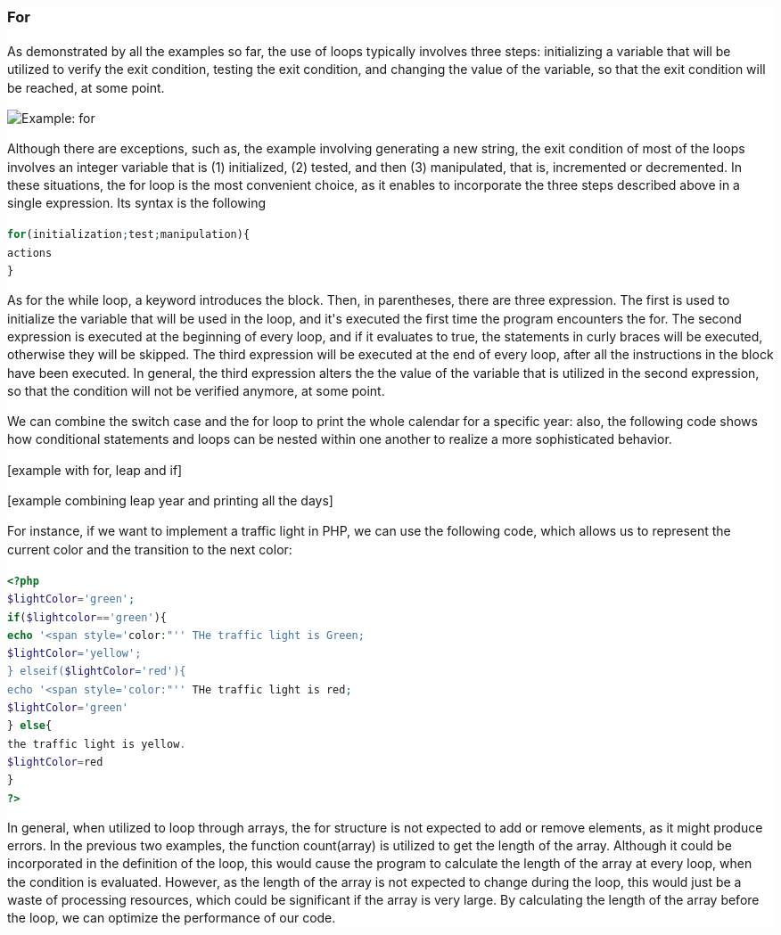 ### For
As demonstrated by all the examples so far, the use of loops typically involves three steps: initializing a variable that will be utilized to verify the exit condition, testing the exit condition, and changing the value of the variable, so that the exit condition will be reached, at some point. 

![Example: for](https://nicholascaporusso.github.io/OER_back-end_with_PHP_MySQL/chapter_4/for.png)

Although there are exceptions, such as, the example involving generating a new string, the exit condition of most of the loops involves an integer variable that is (1) initialized, (2) tested, and then (3) manipulated, that is, incremented or decremented. In these situations, the for loop is the most convenient choice, as it enables to incorporate the three steps described above in a single expression. Its syntax is the following

```php
for(initialization;test;manipulation){
actions
}
```

As for the while loop, a keyword introduces the block. Then, in parentheses, there are three expression. The first is used to initialize the variable that will be used in the loop, and it's executed the first time the program encounters the for. The second expression is executed at the beginning of every loop, and if it evaluates to true, the statements in curly braces will be executed, otherwise they will be skipped. The third expression will be executed at the end of every loop, after all the instructions in the block have been executed. In general, the third expression alters the the value of the variable that is utilized in the second expression, so that the condition will not be verified anymore, at some point.

We can combine the switch case and the for loop to print the whole calendar for a specific  year: also, the following code shows how conditional statements and loops can be nested within one another to realize a more sophisticated behavior.

[example with for, leap and if]

[example combining leap year and printing all the days] 

For instance, if we want to implement a traffic light in PHP, we can use the following code, which allows us to represent the current color and the transition to the next color:
```php
<?php
$lightColor='green';
if($lightcolor=='green'){
echo '<span style='color:"'' THe traffic light is Green;
$lightColor='yellow';
} elseif($lightColor='red'){
echo '<span style='color:"'' THe traffic light is red;
$lightColor='green'
} else{
the traffic light is yellow.
$lightColor=red
}
?>
```
In general, when utilized to loop through arrays, the for structure is not expected to add or remove elements, as it might produce errors. In the previous two examples, the function count(array) is utilized to get the length of the array. Although it could be incorporated in the definition of the loop, this would cause the program to calculate the length of the array at every loop, when the condition is evaluated. However, as the length of the array is not expected to change during the loop, this would just be a waste of processing resources, which could be significant if the array is very large. By calculating the length of the array before the loop, we can optimize the performance of our code.
